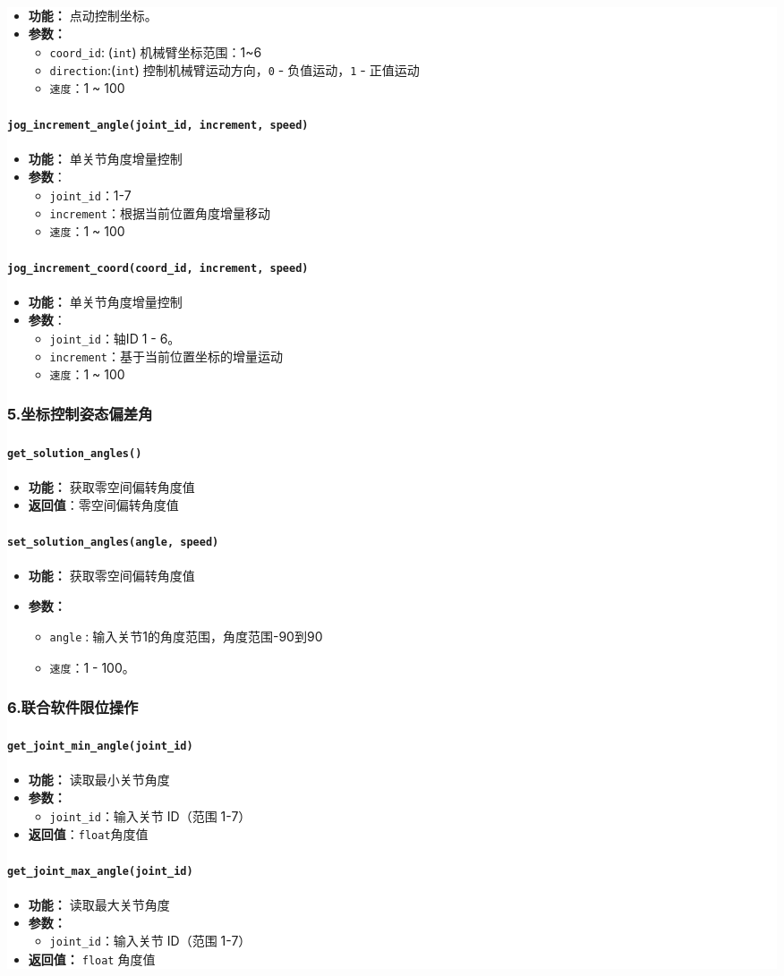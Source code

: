 - **功能：** 点动控制坐标。
- **参数：**
   - `coord_id`: (`int`) 机械臂坐标范围：1~6
   - `direction`:(`int`) 控制机械臂运动方向，`0` - 负值运动，`1` - 正值运动
   - `速度`：1 ~ 100

#### `jog_increment_angle(joint_id, increment, speed)`

- **功能：** 单关节角度增量控制
- **参数**：
   - `joint_id`：1-7
   - `increment`：根据当前位置角度增量移动
   - `速度`：1 ~ 100

#### `jog_increment_coord(coord_id, increment, speed)`

- **功能：** 单关节角度增量控制
- **参数**：
   - `joint_id`：轴ID 1 - 6。
   - `increment`：基于当前位置坐标的增量运动
   - `速度`：1 ~ 100

### 5.坐标控制姿态偏差角

#### `get_solution_angles()`

- **功能：** 获取零空间偏转角度值
- **返回值**：零空间偏转角度值

#### `set_solution_angles(angle, speed)`

- **功能：** 获取零空间偏转角度值

- **参数：**

   - `angle` : 输入关节1的角度范围，角度范围-90到90

   - `速度`：1 - 100。

### 6.联合软件限位操作

#### `get_joint_min_angle(joint_id)`

- **功能：** 读取最小关节角度
- **参数：**
   - `joint_id`：输入关节 ID（范围 1-7）
- **返回值**：`float`角度值

#### `get_joint_max_angle(joint_id)`

- **功能：** 读取最大关节角度
- **参数：**
   - `joint_id`：输入关节 ID（范围 1-7）
- **返回值：** `float` 角度值
